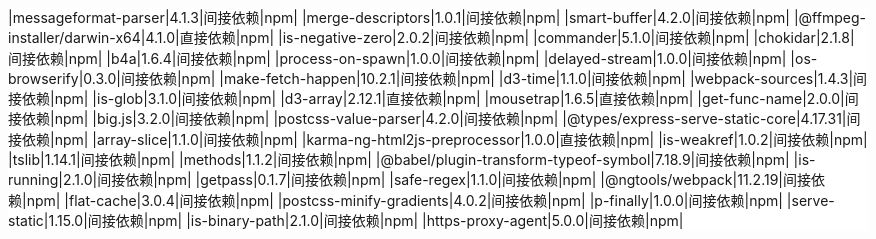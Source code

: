 |messageformat-parser|4.1.3|间接依赖|npm|
|merge-descriptors|1.0.1|间接依赖|npm|
|smart-buffer|4.2.0|间接依赖|npm|
|@ffmpeg-installer/darwin-x64|4.1.0|直接依赖|npm|
|is-negative-zero|2.0.2|间接依赖|npm|
|commander|5.1.0|间接依赖|npm|
|chokidar|2.1.8|间接依赖|npm|
|b4a|1.6.4|间接依赖|npm|
|process-on-spawn|1.0.0|间接依赖|npm|
|delayed-stream|1.0.0|间接依赖|npm|
|os-browserify|0.3.0|间接依赖|npm|
|make-fetch-happen|10.2.1|间接依赖|npm|
|d3-time|1.1.0|间接依赖|npm|
|webpack-sources|1.4.3|间接依赖|npm|
|is-glob|3.1.0|间接依赖|npm|
|d3-array|2.12.1|直接依赖|npm|
|mousetrap|1.6.5|直接依赖|npm|
|get-func-name|2.0.0|间接依赖|npm|
|big.js|3.2.0|间接依赖|npm|
|postcss-value-parser|4.2.0|间接依赖|npm|
|@types/express-serve-static-core|4.17.31|间接依赖|npm|
|array-slice|1.1.0|间接依赖|npm|
|karma-ng-html2js-preprocessor|1.0.0|直接依赖|npm|
|is-weakref|1.0.2|间接依赖|npm|
|tslib|1.14.1|间接依赖|npm|
|methods|1.1.2|间接依赖|npm|
|@babel/plugin-transform-typeof-symbol|7.18.9|间接依赖|npm|
|is-running|2.1.0|间接依赖|npm|
|getpass|0.1.7|间接依赖|npm|
|safe-regex|1.1.0|间接依赖|npm|
|@ngtools/webpack|11.2.19|间接依赖|npm|
|flat-cache|3.0.4|间接依赖|npm|
|postcss-minify-gradients|4.0.2|间接依赖|npm|
|p-finally|1.0.0|间接依赖|npm|
|serve-static|1.15.0|间接依赖|npm|
|is-binary-path|2.1.0|间接依赖|npm|
|https-proxy-agent|5.0.0|间接依赖|npm|